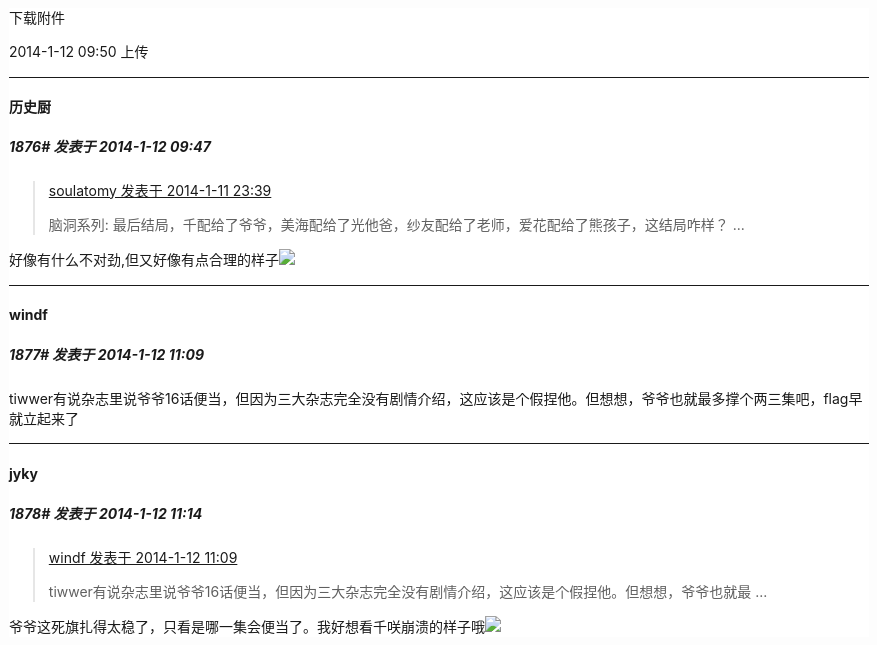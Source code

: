 下载附件

2014-1-12 09:50 上传












-----

####  历史厨  
##### 1876#       发表于 2014-1-12 09:47



<blockquote><a href="httphttps://bbs.saraba1st.com/2b/forum.php?mod=redirect&amp;goto=findpost&amp;pid=24179779&amp;ptid=927657" target="_blank">soulatomy 发表于 2014-1-11 23:39</a>

脑洞系列: 最后结局，千配给了爷爷，美海配给了光他爸，纱友配给了老师，爱花配给了熊孩子，这结局咋样？ ...</blockquote>
好像有什么不对劲,但又好像有点合理的样子<img src="https://static.saraba1st.com/image/smiley/nq/009.gif" referrerpolicy="no-referrer">







-----

####  windf  
##### 1877#       发表于 2014-1-12 11:09




tiwwer有说杂志里说爷爷16话便当，但因为三大杂志完全没有剧情介绍，这应该是个假捏他。但想想，爷爷也就最多撑个两三集吧，flag早就立起来了







-----

####  jyky  
##### 1878#       发表于 2014-1-12 11:14



<blockquote><a href="httphttps://bbs.saraba1st.com/2b/forum.php?mod=redirect&amp;goto=findpost&amp;pid=24182253&amp;ptid=927657" target="_blank">windf 发表于 2014-1-12 11:09</a>

tiwwer有说杂志里说爷爷16话便当，但因为三大杂志完全没有剧情介绍，这应该是个假捏他。但想想，爷爷也就最 ...</blockquote>
爷爷这死旗扎得太稳了，只看是哪一集会便当了。我好想看千咲崩溃的样子哦<img src="https://static.saraba1st.com/image/smiley/face/33.gif" referrerpolicy="no-referrer">






